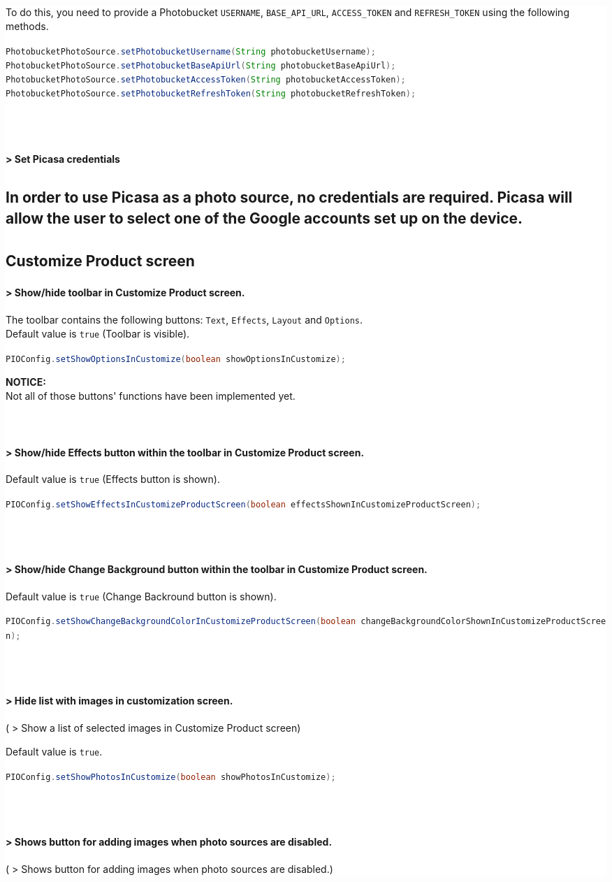 To do this, you need to provide a Photobucket `USERNAME`, `BASE_API_URL`, `ACCESS_TOKEN` and `REFRESH_TOKEN` using the following methods.
```java
PhotobucketPhotoSource.setPhotobucketUsername(String photobucketUsername);
PhotobucketPhotoSource.setPhotobucketBaseApiUrl(String photobucketBaseApiUrl);
PhotobucketPhotoSource.setPhotobucketAccessToken(String photobucketAccessToken);
PhotobucketPhotoSource.setPhotobucketRefreshToken(String photobucketRefreshToken);
```
&nbsp;  
&nbsp;  
#### > Set Picasa credentials  

In order to use Picasa as a photo source, **no credentials are required**.  Picasa will allow the user to select one of the Google accounts set up on the device.
&nbsp;  
&nbsp;  
Customize Product screen
-----------------
#### > Show/hide toolbar in Customize Product screen.    

The toolbar contains the following buttons: `Text`, `Effects`, `Layout` and `Options`.  
Default value is `true` (Toolbar is visible).
```java
PIOConfig.setShowOptionsInCustomize(boolean showOptionsInCustomize);
```
**NOTICE:**  
Not all of those buttons' functions have been implemented yet.  
&nbsp;  
&nbsp;  
#### > Show/hide Effects button within the toolbar in Customize Product screen.  

Default value is `true` (Effects button is shown).
```java
PIOConfig.setShowEffectsInCustomizeProductScreen(boolean effectsShownInCustomizeProductScreen);
```
&nbsp;  
&nbsp;  
#### > Show/hide Change Background button within the toolbar in Customize Product screen.  

Default value is `true` (Change Backround button is shown).
```java
PIOConfig.setShowChangeBackgroundColorInCustomizeProductScreen(boolean changeBackgroundColorShownInCustomizeProductScreen);
```
&nbsp;  
&nbsp;  
#### > Hide list with images in customization screen.  
( > Show a list of selected images in Customize Product screen)  

Default value is `true`.
```java
PIOConfig.setShowPhotosInCustomize(boolean showPhotosInCustomize);
```
&nbsp;  
&nbsp;  
#### > Shows button for adding images when photo sources are disabled.  
( >  Shows button for adding images when photo sources are disabled.)  
